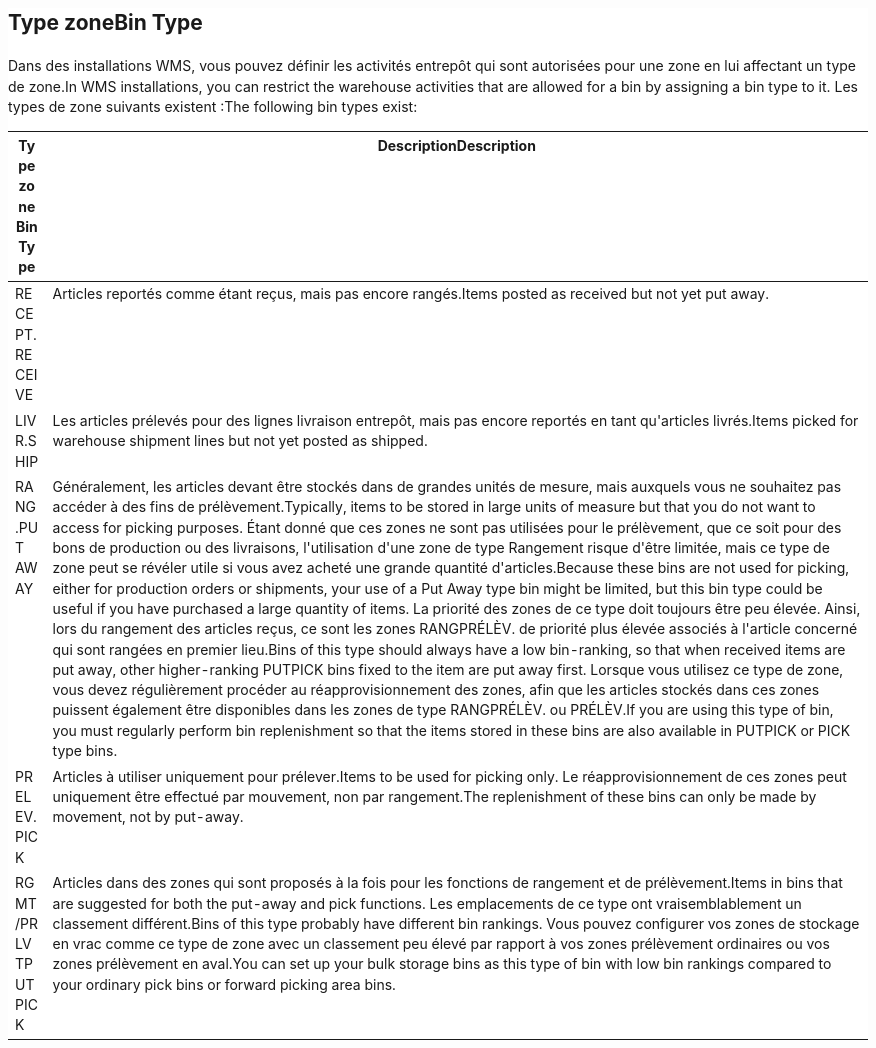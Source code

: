 ## <a name="bin-type"></a><span data-ttu-id="6a5e1-197">Type zone</span><span class="sxs-lookup"><span data-stu-id="6a5e1-197">Bin Type</span></span>

<span data-ttu-id="6a5e1-198">Dans des installations WMS, vous pouvez définir les activités entrepôt qui sont autorisées pour une zone en lui affectant un type de zone.</span><span class="sxs-lookup"><span data-stu-id="6a5e1-198">In WMS installations, you can restrict the warehouse activities that are allowed for a bin by assigning a bin type to it.</span></span> <span data-ttu-id="6a5e1-199">Les types de zone suivants existent :</span><span class="sxs-lookup"><span data-stu-id="6a5e1-199">The following bin types exist:</span></span>  

|<span data-ttu-id="6a5e1-200">Type zone</span><span class="sxs-lookup"><span data-stu-id="6a5e1-200">Bin Type</span></span>|<span data-ttu-id="6a5e1-201">Description</span><span class="sxs-lookup"><span data-stu-id="6a5e1-201">Description</span></span>|  
|------------------|---------------------------------------|  
|<span data-ttu-id="6a5e1-202">RECEPT.</span><span class="sxs-lookup"><span data-stu-id="6a5e1-202">RECEIVE</span></span>|<span data-ttu-id="6a5e1-203">Articles reportés comme étant reçus, mais pas encore rangés.</span><span class="sxs-lookup"><span data-stu-id="6a5e1-203">Items posted as received but not yet put away.</span></span>|  
|<span data-ttu-id="6a5e1-204">LIVR.</span><span class="sxs-lookup"><span data-stu-id="6a5e1-204">SHIP</span></span>|<span data-ttu-id="6a5e1-205">Les articles prélevés pour des lignes livraison entrepôt, mais pas encore reportés en tant qu'articles livrés.</span><span class="sxs-lookup"><span data-stu-id="6a5e1-205">Items picked for warehouse shipment lines but not yet posted as shipped.</span></span>|  
|<span data-ttu-id="6a5e1-206">RANG.</span><span class="sxs-lookup"><span data-stu-id="6a5e1-206">PUT AWAY</span></span>|<span data-ttu-id="6a5e1-207">Généralement, les articles devant être stockés dans de grandes unités de mesure, mais auxquels vous ne souhaitez pas accéder à des fins de prélèvement.</span><span class="sxs-lookup"><span data-stu-id="6a5e1-207">Typically, items to be stored in large units of measure but that you do not want to access for picking purposes.</span></span> <span data-ttu-id="6a5e1-208">Étant donné que ces zones ne sont pas utilisées pour le prélèvement, que ce soit pour des bons de production ou des livraisons, l'utilisation d'une zone de type Rangement risque d'être limitée, mais ce type de zone peut se révéler utile si vous avez acheté une grande quantité d'articles.</span><span class="sxs-lookup"><span data-stu-id="6a5e1-208">Because these bins are not used for picking, either for production orders or shipments, your use of a Put Away type bin might be limited, but this bin type could be useful if you have purchased a large quantity of items.</span></span> <span data-ttu-id="6a5e1-209">La priorité des zones de ce type doit toujours être peu élevée. Ainsi, lors du rangement des articles reçus, ce sont les zones RANGPRÉLÈV. de priorité plus élevée associés à l'article concerné qui sont rangées en premier lieu.</span><span class="sxs-lookup"><span data-stu-id="6a5e1-209">Bins of this type should always have a low bin-ranking, so that when received items are put away, other higher-ranking PUTPICK bins fixed to the item are put away first.</span></span> <span data-ttu-id="6a5e1-210">Lorsque vous utilisez ce type de zone, vous devez régulièrement procéder au réapprovisionnement des zones, afin que les articles stockés dans ces zones puissent également être disponibles dans les zones de type RANGPRÉLÈV. ou PRÉLÈV.</span><span class="sxs-lookup"><span data-stu-id="6a5e1-210">If you are using this type of bin, you must regularly perform bin replenishment so that the items stored in these bins are also available in PUTPICK or PICK type bins.</span></span>|  
|<span data-ttu-id="6a5e1-211">PRELEV.</span><span class="sxs-lookup"><span data-stu-id="6a5e1-211">PICK</span></span>|<span data-ttu-id="6a5e1-212">Articles à utiliser uniquement pour prélever.</span><span class="sxs-lookup"><span data-stu-id="6a5e1-212">Items to be used for picking only.</span></span> <span data-ttu-id="6a5e1-213">Le réapprovisionnement de ces zones peut uniquement être effectué par mouvement, non par rangement.</span><span class="sxs-lookup"><span data-stu-id="6a5e1-213">The replenishment of these bins can only be made by movement, not by put-away.</span></span>|  
|<span data-ttu-id="6a5e1-214">RGMT/PRLVT</span><span class="sxs-lookup"><span data-stu-id="6a5e1-214">PUTPICK</span></span>|<span data-ttu-id="6a5e1-215">Articles dans des zones qui sont proposés à la fois pour les fonctions de rangement et de prélèvement.</span><span class="sxs-lookup"><span data-stu-id="6a5e1-215">Items in bins that are suggested for both the put-away and pick functions.</span></span> <span data-ttu-id="6a5e1-216">Les emplacements de ce type ont vraisemblablement un classement différent.</span><span class="sxs-lookup"><span data-stu-id="6a5e1-216">Bins of this type probably have different bin rankings.</span></span> <span data-ttu-id="6a5e1-217">Vous pouvez configurer vos zones de stockage en vrac comme ce type de zone avec un classement peu élevé par rapport à vos zones prélèvement ordinaires ou vos zones prélèvement en aval.</span><span class="sxs-lookup"><span data-stu-id="6a5e1-217">You can set up your bulk storage bins as this type of bin with low bin rankings compared to your ordinary pick bins or forward picking area bins.</span></span>|  